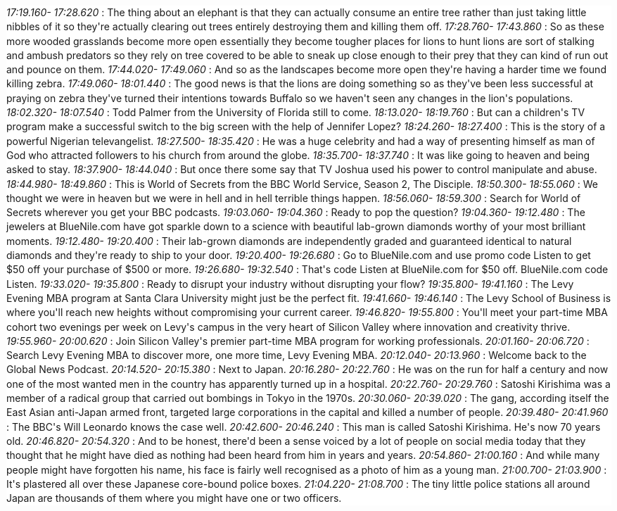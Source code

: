 *17:19.160- 17:28.620* :  The thing about an elephant is that they can actually consume an entire tree rather than just taking little nibbles of it so they're actually clearing out trees entirely destroying them and killing them off.
*17:28.760- 17:43.860* :  So as these more wooded grasslands become more open essentially they become tougher places for lions to hunt lions are sort of stalking and ambush predators so they rely on tree covered to be able to sneak up close enough to their prey that they can kind of run out and pounce on them.
*17:44.020- 17:49.060* :  And so as the landscapes become more open they're having a harder time we found killing zebra.
*17:49.060- 18:01.440* :  The good news is that the lions are doing something so as they've been less successful at praying on zebra they've turned their intentions towards Buffalo so we haven't seen any changes in the lion's populations.
*18:02.320- 18:07.540* :  Todd Palmer from the University of Florida still to come.
*18:13.020- 18:19.760* :  But can a children's TV program make a successful switch to the big screen with the help of Jennifer Lopez?
*18:24.260- 18:27.400* :  This is the story of a powerful Nigerian televangelist.
*18:27.500- 18:35.420* :  He was a huge celebrity and had a way of presenting himself as man of God who attracted followers to his church from around the globe.
*18:35.700- 18:37.740* :  It was like going to heaven and being asked to stay.
*18:37.900- 18:44.040* :  But once there some say that TV Joshua used his power to control manipulate and abuse.
*18:44.980- 18:49.860* :  This is World of Secrets from the BBC World Service, Season 2, The Disciple.
*18:50.300- 18:55.060* :  We thought we were in heaven but we were in hell and in hell terrible things happen.
*18:56.060- 18:59.300* :  Search for World of Secrets wherever you get your BBC podcasts.
*19:03.060- 19:04.360* :  Ready to pop the question?
*19:04.360- 19:12.480* :  The jewelers at BlueNile.com have got sparkle down to a science with beautiful lab-grown diamonds worthy of your most brilliant moments.
*19:12.480- 19:20.400* :  Their lab-grown diamonds are independently graded and guaranteed identical to natural diamonds and they're ready to ship to your door.
*19:20.400- 19:26.680* :  Go to BlueNile.com and use promo code Listen to get $50 off your purchase of $500 or more.
*19:26.680- 19:32.540* :  That's code Listen at BlueNile.com for $50 off. BlueNile.com code Listen.
*19:33.020- 19:35.800* :  Ready to disrupt your industry without disrupting your flow?
*19:35.800- 19:41.160* :  The Levy Evening MBA program at Santa Clara University might just be the perfect fit.
*19:41.660- 19:46.140* :  The Levy School of Business is where you'll reach new heights without compromising your current career.
*19:46.820- 19:55.800* :  You'll meet your part-time MBA cohort two evenings per week on Levy's campus in the very heart of Silicon Valley where innovation and creativity thrive.
*19:55.960- 20:00.620* :  Join Silicon Valley's premier part-time MBA program for working professionals.
*20:01.160- 20:06.720* :  Search Levy Evening MBA to discover more, one more time, Levy Evening MBA.
*20:12.040- 20:13.960* :  Welcome back to the Global News Podcast.
*20:14.520- 20:15.380* :  Next to Japan.
*20:16.280- 20:22.760* :  He was on the run for half a century and now one of the most wanted men in the country has apparently turned up in a hospital.
*20:22.760- 20:29.760* :  Satoshi Kirishima was a member of a radical group that carried out bombings in Tokyo in the 1970s.
*20:30.060- 20:39.020* :  The gang, according itself the East Asian anti-Japan armed front, targeted large corporations in the capital and killed a number of people.
*20:39.480- 20:41.960* :  The BBC's Will Leonardo knows the case well.
*20:42.600- 20:46.240* :  This man is called Satoshi Kirishima. He's now 70 years old.
*20:46.820- 20:54.320* :  And to be honest, there'd been a sense voiced by a lot of people on social media today that they thought that he might have died as nothing had been heard from him in years and years.
*20:54.860- 21:00.160* :  And while many people might have forgotten his name, his face is fairly well recognised as a photo of him as a young man.
*21:00.700- 21:03.900* :  It's plastered all over these Japanese core-bound police boxes.
*21:04.220- 21:08.700* :  The tiny little police stations all around Japan are thousands of them where you might have one or two officers.